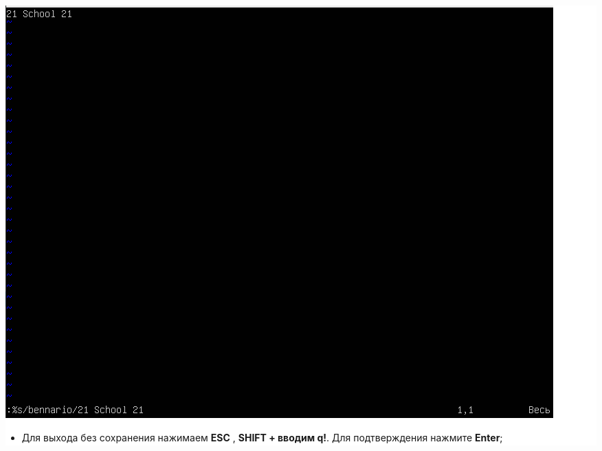   ![part7.6](screens/7-6.png)

  * Для выхода без сохранения нажимаем **ESC** , **SHIFT + вводим q!**. Для подтверждения нажмите **Enter**;
  